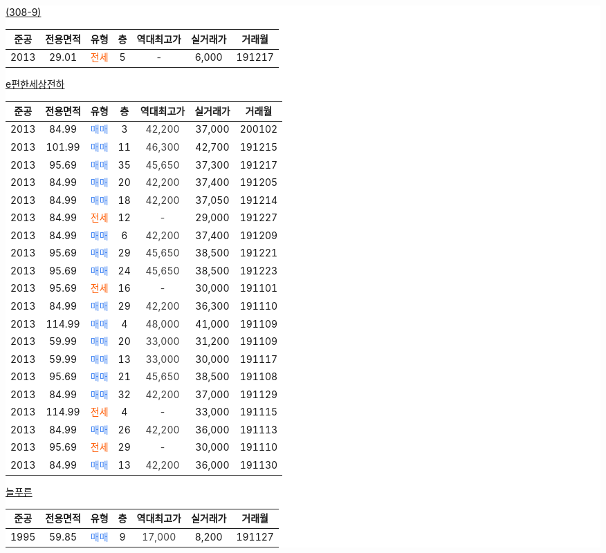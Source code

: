 
[(308-9)](https://search.naver.com/search.naver?query=%EC%9A%B8%EC%82%B0%EA%B4%91%EC%97%AD%EC%8B%9C+%EB%8F%99%EA%B5%AC+%EC%A0%84%ED%95%98%EB%8F%99+%28308-9%29)

|준공|전용면적|유형|층|역대최고가|실거래가|거래월|
|:---:|:---:|:---:|:---:|:---:|:---:|:---:|
|2013|29.01|<span style="color:#ff5a00">전세</span>|5|<span style="color:#444444">-</span>|6,000|191217|

[e편한세상전하](https://search.naver.com/search.naver?query=%EC%9A%B8%EC%82%B0%EA%B4%91%EC%97%AD%EC%8B%9C+%EB%8F%99%EA%B5%AC+%EC%A0%84%ED%95%98%EB%8F%99+e%ED%8E%B8%ED%95%9C%EC%84%B8%EC%83%81%EC%A0%84%ED%95%98)

|준공|전용면적|유형|층|역대최고가|실거래가|거래월|
|:---:|:---:|:---:|:---:|:---:|:---:|:---:|
|2013|84.99|<span style="color:#4285f3">매매</span>|3|<span style="color:#444444">42,200</span>|37,000|200102|
|2013|101.99|<span style="color:#4285f3">매매</span>|11|<span style="color:#444444">46,300</span>|42,700|191215|
|2013|95.69|<span style="color:#4285f3">매매</span>|35|<span style="color:#444444">45,650</span>|37,300|191217|
|2013|84.99|<span style="color:#4285f3">매매</span>|20|<span style="color:#444444">42,200</span>|37,400|191205|
|2013|84.99|<span style="color:#4285f3">매매</span>|18|<span style="color:#444444">42,200</span>|37,050|191214|
|2013|84.99|<span style="color:#ff5a00">전세</span>|12|<span style="color:#444444">-</span>|29,000|191227|
|2013|84.99|<span style="color:#4285f3">매매</span>|6|<span style="color:#444444">42,200</span>|37,400|191209|
|2013|95.69|<span style="color:#4285f3">매매</span>|29|<span style="color:#444444">45,650</span>|38,500|191221|
|2013|95.69|<span style="color:#4285f3">매매</span>|24|<span style="color:#444444">45,650</span>|38,500|191223|
|2013|95.69|<span style="color:#ff5a00">전세</span>|16|<span style="color:#444444">-</span>|30,000|191101|
|2013|84.99|<span style="color:#4285f3">매매</span>|29|<span style="color:#444444">42,200</span>|36,300|191110|
|2013|114.99|<span style="color:#4285f3">매매</span>|4|<span style="color:#444444">48,000</span>|41,000|191109|
|2013|59.99|<span style="color:#4285f3">매매</span>|20|<span style="color:#444444">33,000</span>|31,200|191109|
|2013|59.99|<span style="color:#4285f3">매매</span>|13|<span style="color:#444444">33,000</span>|30,000|191117|
|2013|95.69|<span style="color:#4285f3">매매</span>|21|<span style="color:#444444">45,650</span>|38,500|191108|
|2013|84.99|<span style="color:#4285f3">매매</span>|32|<span style="color:#444444">42,200</span>|37,000|191129|
|2013|114.99|<span style="color:#ff5a00">전세</span>|4|<span style="color:#444444">-</span>|33,000|191115|
|2013|84.99|<span style="color:#4285f3">매매</span>|26|<span style="color:#444444">42,200</span>|36,000|191113|
|2013|95.69|<span style="color:#ff5a00">전세</span>|29|<span style="color:#444444">-</span>|30,000|191110|
|2013|84.99|<span style="color:#4285f3">매매</span>|13|<span style="color:#444444">42,200</span>|36,000|191130|

[늘푸른](https://search.naver.com/search.naver?query=%EC%9A%B8%EC%82%B0%EA%B4%91%EC%97%AD%EC%8B%9C+%EB%8F%99%EA%B5%AC+%EC%A0%84%ED%95%98%EB%8F%99+%EB%8A%98%ED%91%B8%EB%A5%B8)

|준공|전용면적|유형|층|역대최고가|실거래가|거래월|
|:---:|:---:|:---:|:---:|:---:|:---:|:---:|
|1995|59.85|<span style="color:#4285f3">매매</span>|9|<span style="color:#444444">17,000</span>|8,200|191127|
